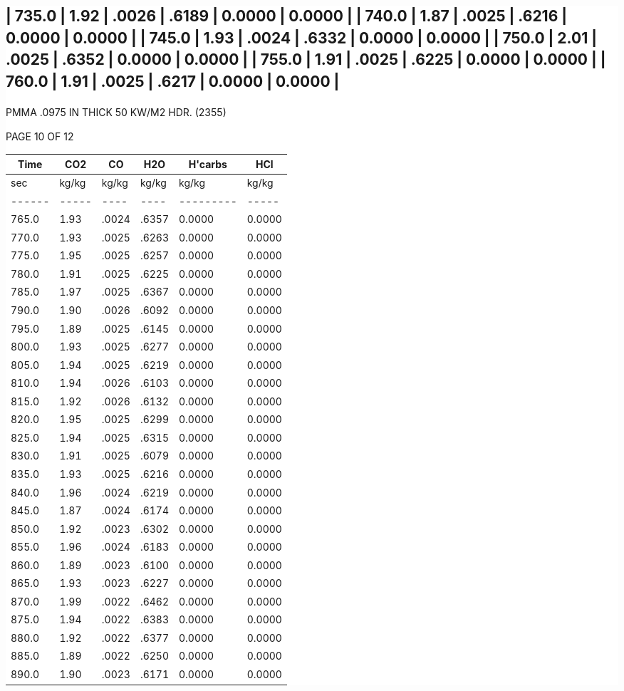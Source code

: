 | 735.0    | 1.92      | .0026    | .6189     | 0.0000         | 0.0000    |
| 740.0    | 1.87      | .0025    | .6216     | 0.0000         | 0.0000    |
| 745.0    | 1.93      | .0024    | .6332     | 0.0000         | 0.0000    |
| 750.0    | 2.01      | .0025    | .6352     | 0.0000         | 0.0000    |
| 755.0    | 1.91      | .0025    | .6225     | 0.0000         | 0.0000    |
| 760.0    | 1.91      | .0025    | .6217     | 0.0000         | 0.0000    |
---
PMMA .0975 IN THICK 50 KW/M2 HDR. (2355)

PAGE 10 OF 12

| Time | CO2 | CO | H2O | H'carbs | HCl |
|------|-----|----|----|---------|-----|
| sec | kg/kg | kg/kg | kg/kg | kg/kg | kg/kg |
|------|-----|----|----|---------|-----|
| 765.0 | 1.93 | .0024 | .6357 | 0.0000 | 0.0000 |
| 770.0 | 1.93 | .0025 | .6263 | 0.0000 | 0.0000 |
| 775.0 | 1.95 | .0025 | .6257 | 0.0000 | 0.0000 |
| 780.0 | 1.91 | .0025 | .6225 | 0.0000 | 0.0000 |
| 785.0 | 1.97 | .0025 | .6367 | 0.0000 | 0.0000 |
| 790.0 | 1.90 | .0026 | .6092 | 0.0000 | 0.0000 |
| 795.0 | 1.89 | .0025 | .6145 | 0.0000 | 0.0000 |
| 800.0 | 1.93 | .0025 | .6277 | 0.0000 | 0.0000 |
| 805.0 | 1.94 | .0025 | .6219 | 0.0000 | 0.0000 |
| 810.0 | 1.94 | .0026 | .6103 | 0.0000 | 0.0000 |
| 815.0 | 1.92 | .0026 | .6132 | 0.0000 | 0.0000 |
| 820.0 | 1.95 | .0025 | .6299 | 0.0000 | 0.0000 |
| 825.0 | 1.94 | .0025 | .6315 | 0.0000 | 0.0000 |
| 830.0 | 1.91 | .0025 | .6079 | 0.0000 | 0.0000 |
| 835.0 | 1.93 | .0025 | .6216 | 0.0000 | 0.0000 |
| 840.0 | 1.96 | .0024 | .6219 | 0.0000 | 0.0000 |
| 845.0 | 1.87 | .0024 | .6174 | 0.0000 | 0.0000 |
| 850.0 | 1.92 | .0023 | .6302 | 0.0000 | 0.0000 |
| 855.0 | 1.96 | .0024 | .6183 | 0.0000 | 0.0000 |
| 860.0 | 1.89 | .0023 | .6100 | 0.0000 | 0.0000 |
| 865.0 | 1.93 | .0023 | .6227 | 0.0000 | 0.0000 |
| 870.0 | 1.99 | .0022 | .6462 | 0.0000 | 0.0000 |
| 875.0 | 1.94 | .0022 | .6383 | 0.0000 | 0.0000 |
| 880.0 | 1.92 | .0022 | .6377 | 0.0000 | 0.0000 |
| 885.0 | 1.89 | .0022 | .6250 | 0.0000 | 0.0000 |
| 890.0 | 1.90 | .0023 | .6171 | 0.0000 | 0.0000 |